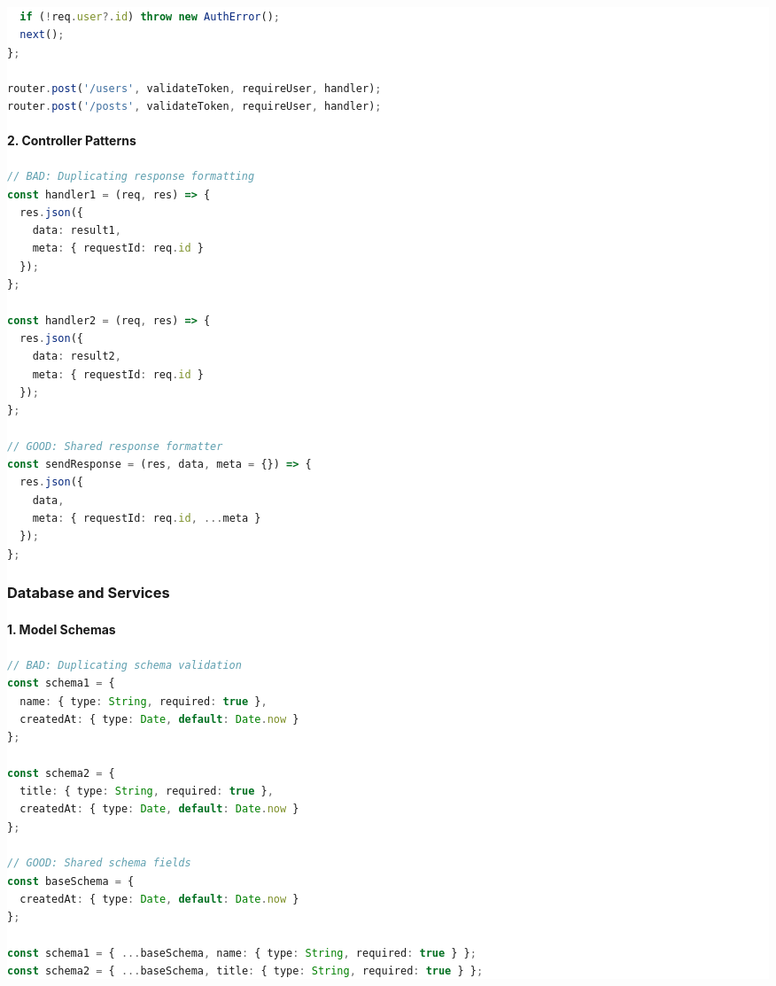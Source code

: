```typescript
  if (!req.user?.id) throw new AuthError();
  next();
};

router.post('/users', validateToken, requireUser, handler);
router.post('/posts', validateToken, requireUser, handler);
```

#### 2. Controller Patterns
```typescript
// BAD: Duplicating response formatting
const handler1 = (req, res) => {
  res.json({
    data: result1,
    meta: { requestId: req.id }
  });
};

const handler2 = (req, res) => {
  res.json({
    data: result2,
    meta: { requestId: req.id }
  });
};

// GOOD: Shared response formatter
const sendResponse = (res, data, meta = {}) => {
  res.json({
    data,
    meta: { requestId: req.id, ...meta }
  });
};
```

### Database and Services

#### 1. Model Schemas
```typescript
// BAD: Duplicating schema validation
const schema1 = {
  name: { type: String, required: true },
  createdAt: { type: Date, default: Date.now }
};

const schema2 = {
  title: { type: String, required: true },
  createdAt: { type: Date, default: Date.now }
};

// GOOD: Shared schema fields
const baseSchema = {
  createdAt: { type: Date, default: Date.now }
};

const schema1 = { ...baseSchema, name: { type: String, required: true } };
const schema2 = { ...baseSchema, title: { type: String, required: true } };
```
